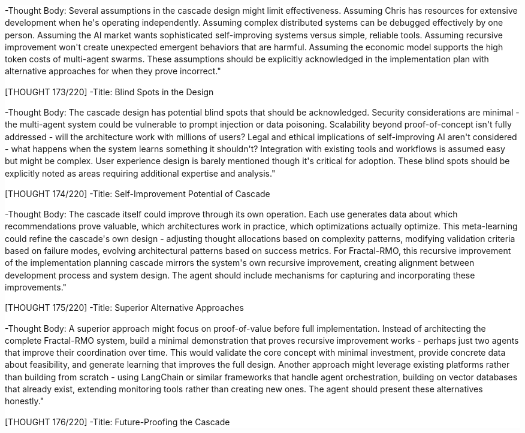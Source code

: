  
-Thought Body:
Several assumptions in the cascade design might limit effectiveness. Assuming Chris has resources for extensive development when he's operating independently. Assuming complex distributed systems can be debugged effectively by one person. Assuming the AI market wants sophisticated self-improving systems versus simple, reliable tools. Assuming recursive improvement won't create unexpected emergent behaviors that are harmful. Assuming the economic model supports the high token costs of multi-agent swarms. These assumptions should be explicitly acknowledged in the implementation plan with alternative approaches for when they prove incorrect."


[THOUGHT 173/220]
-Title: Blind Spots in the Design
 
 
-Thought Body:
The cascade design has potential blind spots that should be acknowledged. Security considerations are minimal - the multi-agent system could be vulnerable to prompt injection or data poisoning. Scalability beyond proof-of-concept isn't fully addressed - will the architecture work with millions of users? Legal and ethical implications of self-improving AI aren't considered - what happens when the system learns something it shouldn't? Integration with existing tools and workflows is assumed easy but might be complex. User experience design is barely mentioned though it's critical for adoption. These blind spots should be explicitly noted as areas requiring additional expertise and analysis."


[THOUGHT 174/220]
-Title: Self-Improvement Potential of Cascade
 
 
-Thought Body:
The cascade itself could improve through its own operation. Each use generates data about which recommendations prove valuable, which architectures work in practice, which optimizations actually optimize. This meta-learning could refine the cascade's own design - adjusting thought allocations based on complexity patterns, modifying validation criteria based on failure modes, evolving architectural patterns based on success metrics. For Fractal-RMO, this recursive improvement of the implementation planning cascade mirrors the system's own recursive improvement, creating alignment between development process and system design. The agent should include mechanisms for capturing and incorporating these improvements."


[THOUGHT 175/220]
-Title: Superior Alternative Approaches
 
 
-Thought Body:
A superior approach might focus on proof-of-value before full implementation. Instead of architecting the complete Fractal-RMO system, build a minimal demonstration that proves recursive improvement works - perhaps just two agents that improve their coordination over time. This would validate the core concept with minimal investment, provide concrete data about feasibility, and generate learning that improves the full design. Another approach might leverage existing platforms rather than building from scratch - using LangChain or similar frameworks that handle agent orchestration, building on vector databases that already exist, extending monitoring tools rather than creating new ones. The agent should present these alternatives honestly."


[THOUGHT 176/220]
-Title: Future-Proofing the Cascade
 
